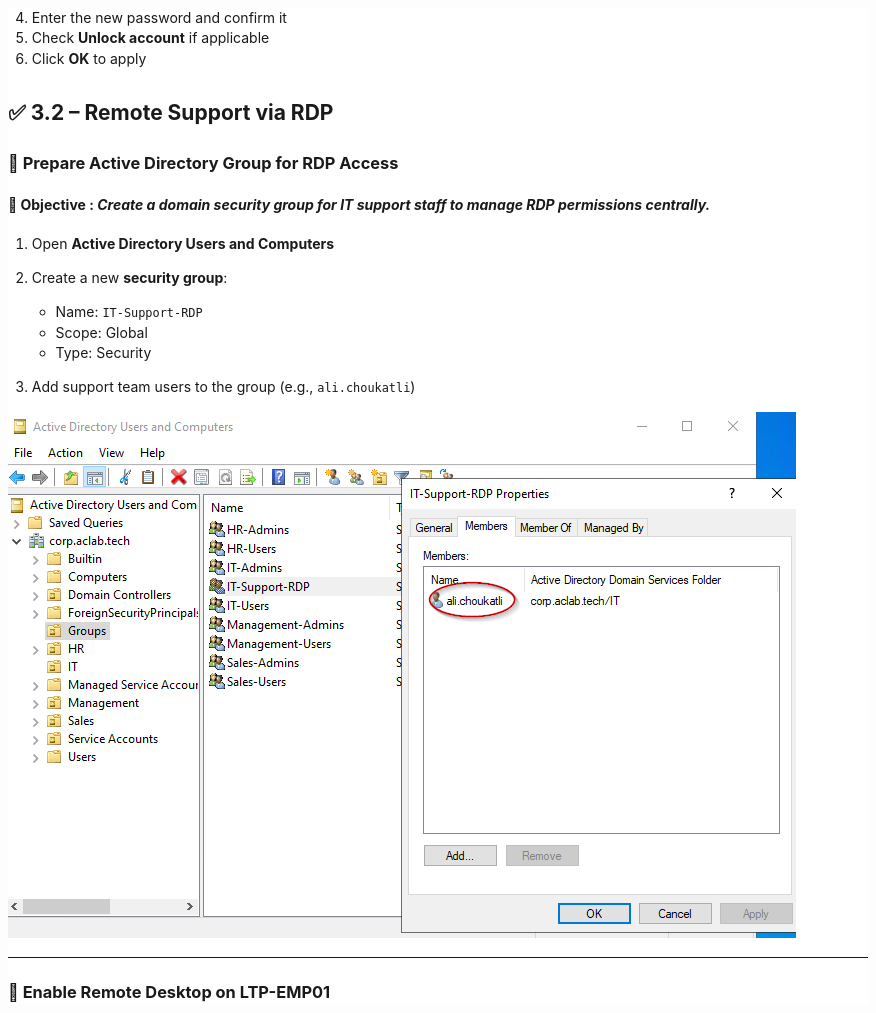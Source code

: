 4. Enter the new password and confirm it
5. Check **Unlock account** if applicable
6. Click **OK** to apply


## ✅ **3.2 – Remote Support via RDP**

### 📌 **Prepare Active Directory Group for RDP Access**

#### 🎯 Objective : *Create a domain security group for IT support staff to manage RDP permissions centrally.*

1. Open **Active Directory Users and Computers**
2. Create a new **security group**:

   * Name: `IT-Support-RDP`
   * Scope: Global
   * Type: Security
3. Add support team users to the group (e.g., `ali.choukatli`)

![RDP-Member](https://github.com/AliChoukatli/CyberShield-Enterprise/blob/main/Screenshots/Phase%20%203/RDP_groupe.png)

---

### 📌 **Enable Remote Desktop on LTP-EMP01**
